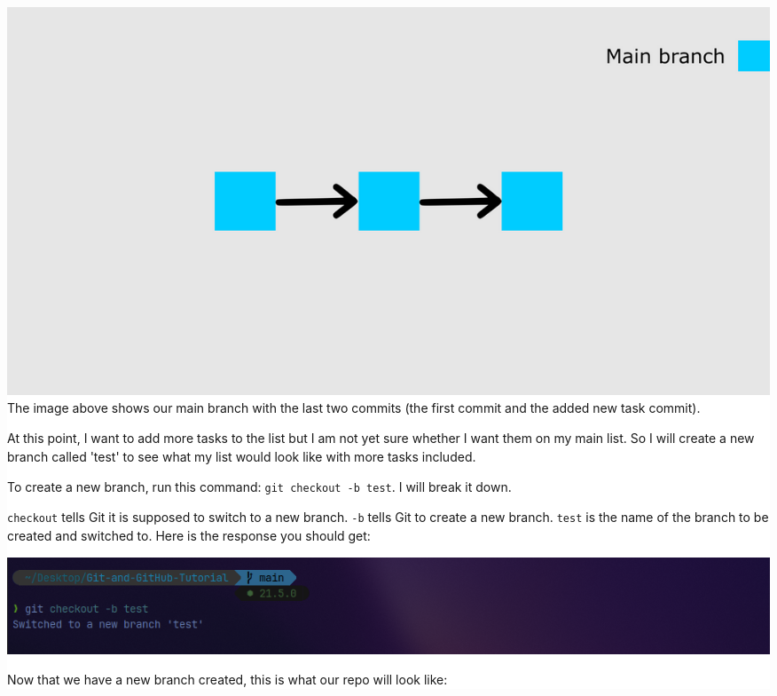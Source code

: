 ![main branc](./git-pics/branch1.png)
The image above shows our main branch with the last two commits (the first commit and the added new task commit).

At this point, I want to add more tasks to the list but I am not yet sure whether I want them on my main list. So I will create a new branch called 'test' to see what my list would look like with more tasks included.

To create a new branch, run this command: `git checkout -b test`. I will break it down.

`checkout` tells Git it is supposed to switch to a new branch. `-b` tells Git to create a new branch. `test` is the name of the branch to be created and switched to. Here is the response you should get:

![checkout](./git-pics/checkout2.png)

Now that we have a new branch created, this is what our repo will look like:
